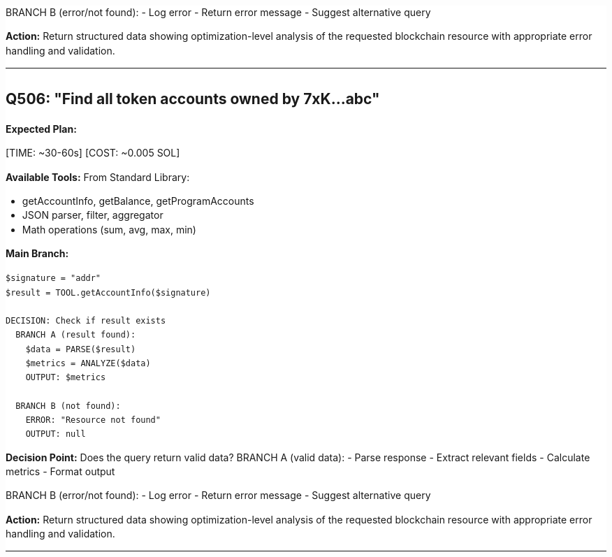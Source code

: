   BRANCH B (error/not found):
    - Log error
    - Return error message
    - Suggest alternative query

**Action:**
Return structured data showing optimization-level analysis of the requested blockchain resource with appropriate error handling and validation.

---

## Q506: "Find all token accounts owned by 7xK...abc"

**Expected Plan:**

[TIME: ~30-60s] [COST: ~0.005 SOL]

**Available Tools:**
From Standard Library:
  - getAccountInfo, getBalance, getProgramAccounts
  - JSON parser, filter, aggregator
  - Math operations (sum, avg, max, min)

**Main Branch:**
```
$signature = "addr"
$result = TOOL.getAccountInfo($signature)

DECISION: Check if result exists
  BRANCH A (result found):
    $data = PARSE($result)
    $metrics = ANALYZE($data)
    OUTPUT: $metrics

  BRANCH B (not found):
    ERROR: "Resource not found"
    OUTPUT: null
```

**Decision Point:** Does the query return valid data?
  BRANCH A (valid data):
    - Parse response
    - Extract relevant fields
    - Calculate metrics
    - Format output

  BRANCH B (error/not found):
    - Log error
    - Return error message
    - Suggest alternative query

**Action:**
Return structured data showing optimization-level analysis of the requested blockchain resource with appropriate error handling and validation.

---